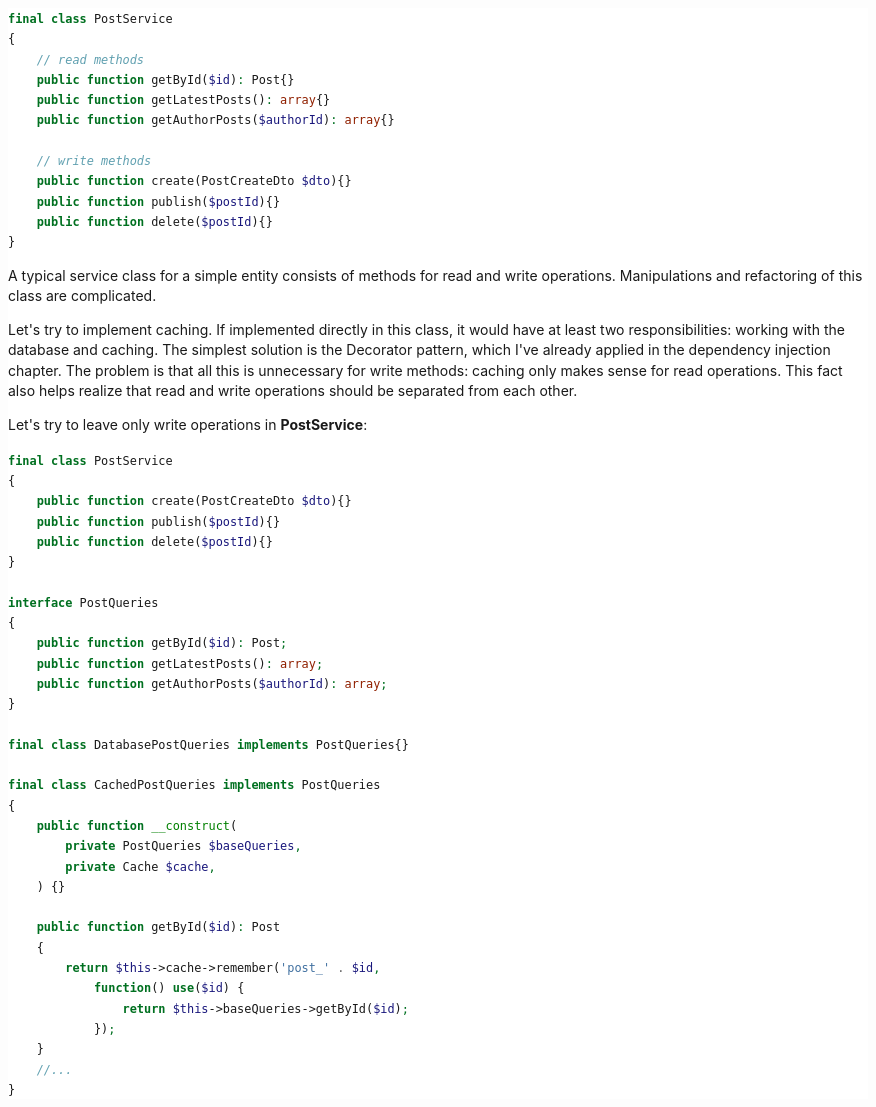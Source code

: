```php
final class PostService
{
    // read methods
    public function getById($id): Post{}
    public function getLatestPosts(): array{}
    public function getAuthorPosts($authorId): array{}
    
    // write methods
    public function create(PostCreateDto $dto){}
    public function publish($postId){}
    public function delete($postId){}
}
```

A typical service class for a simple entity consists of methods for read and write operations. Manipulations and refactoring of this class are complicated.

Let's try to implement caching. If implemented directly in this class, it would have at least two responsibilities: working with the database and caching. The simplest solution is the Decorator pattern, which I've already applied in the dependency injection chapter. The problem is that all this is unnecessary for write methods: caching only makes sense for read operations. This fact also helps realize that read and write operations should be separated from each other.

Let's try to leave only write operations in **PostService**:

```php
final class PostService
{
    public function create(PostCreateDto $dto){}
    public function publish($postId){}
    public function delete($postId){}
}

interface PostQueries
{
    public function getById($id): Post;
    public function getLatestPosts(): array;
    public function getAuthorPosts($authorId): array;
}

final class DatabasePostQueries implements PostQueries{}

final class CachedPostQueries implements PostQueries
{
    public function __construct(
        private PostQueries $baseQueries,
        private Cache $cache,
    ) {}
    
    public function getById($id): Post
    {
        return $this->cache->remember('post_' . $id, 
            function() use($id) {
                return $this->baseQueries->getById($id);
            });
    }
    //...
}
```
